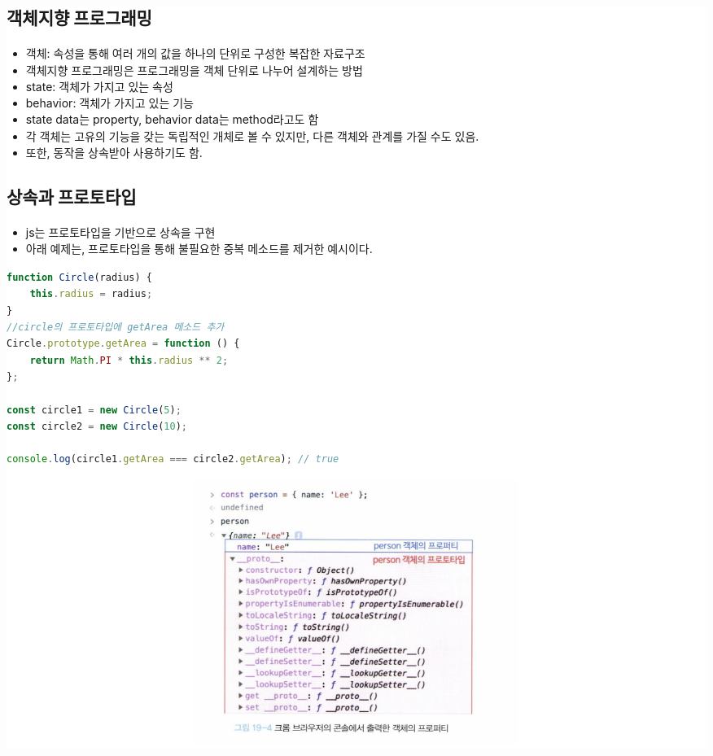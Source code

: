 ## 객체지향 프로그래밍

-   객체: 속성을 통해 여러 개의 값을 하나의 단위로 구성한 복잡한 자료구조
-   객체지향 프로그래밍은 프로그래밍을 객체 단위로 나누어 설계하는 방법
-   state: 객체가 가지고 있는 속성
-   behavior: 객체가 가지고 있는 기능
-   state data는 property, behavior data는 method라고도 함
-   각 객체는 고유의 기능을 갖는 독립적인 개체로 볼 수 있지만, 다른 객체와 관계를 가질 수도 있음.
-   또한, 동작을 상속받아 사용하기도 함.

## 상속과 프로토타입

-   js는 프로토타입을 기반으로 상속을 구현
-   아래 예제는, 프로토타입을 통해 불필요한 중복 메소드를 제거한 예시이다.

```js
function Circle(radius) {
    this.radius = radius;
}
//circle의 프로토타입에 getArea 메소드 추가
Circle.prototype.getArea = function () {
    return Math.PI * this.radius ** 2;
};

const circle1 = new Circle(5);
const circle2 = new Circle(10);

console.log(circle1.getArea === circle2.getArea); // true
```

<div align='center'>
<img src='./assets/image.png' width='400px'/>
</div>
